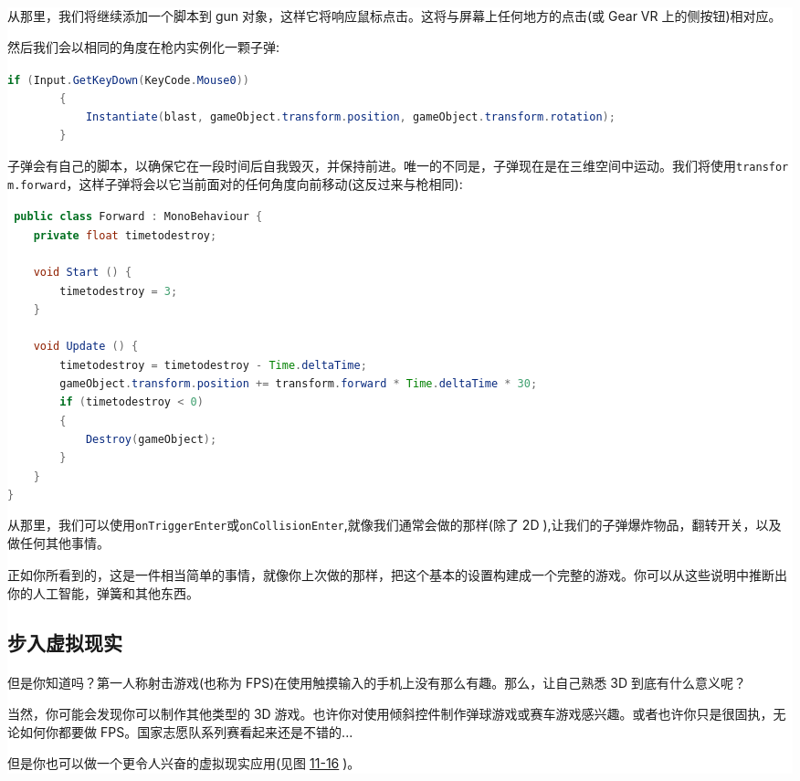 从那里，我们将继续添加一个脚本到 gun 对象，这样它将响应鼠标点击。这将与屏幕上任何地方的点击(或 Gear VR 上的侧按钮)相对应。

然后我们会以相同的角度在枪内实例化一颗子弹:

```java
if (Input.GetKeyDown(KeyCode.Mouse0))
        {
            Instantiate(blast, gameObject.transform.position, gameObject.transform.rotation);            
        }

```

子弹会有自己的脚本，以确保它在一段时间后自我毁灭，并保持前进。唯一的不同是，子弹现在是在三维空间中运动。我们将使用`transform.forward`，这样子弹将会以它当前面对的任何角度向前移动(这反过来与枪相同):

```java
 public class Forward : MonoBehaviour {
    private float timetodestroy;

    void Start () {
        timetodestroy = 3;
    }

    void Update () {
        timetodestroy = timetodestroy - Time.deltaTime;
        gameObject.transform.position += transform.forward * Time.deltaTime * 30;
        if (timetodestroy < 0)
        {
            Destroy(gameObject);
        }
    }
}

```

从那里，我们可以使用`onTriggerEnter`或`onCollisionEnter`,就像我们通常会做的那样(除了 2D ),让我们的子弹爆炸物品，翻转开关，以及做任何其他事情。

正如你所看到的，这是一件相当简单的事情，就像你上次做的那样，把这个基本的设置构建成一个完整的游戏。你可以从这些说明中推断出你的人工智能，弹簧和其他东西。

## 步入虚拟现实

但是你知道吗？第一人称射击游戏(也称为 FPS)在使用触摸输入的手机上没有那么有趣。那么，让自己熟悉 3D 到底有什么意义呢？

当然，你可能会发现你可以制作其他类型的 3D 游戏。也许你对使用倾斜控件制作弹球游戏或赛车游戏感兴趣。或者也许你只是很固执，无论如何你都要做 FPS。国家志愿队系列赛看起来还是不错的...

但是你也可以做一个更令人兴奋的虚拟现实应用(见图 [11-16](#Fig16) )。
